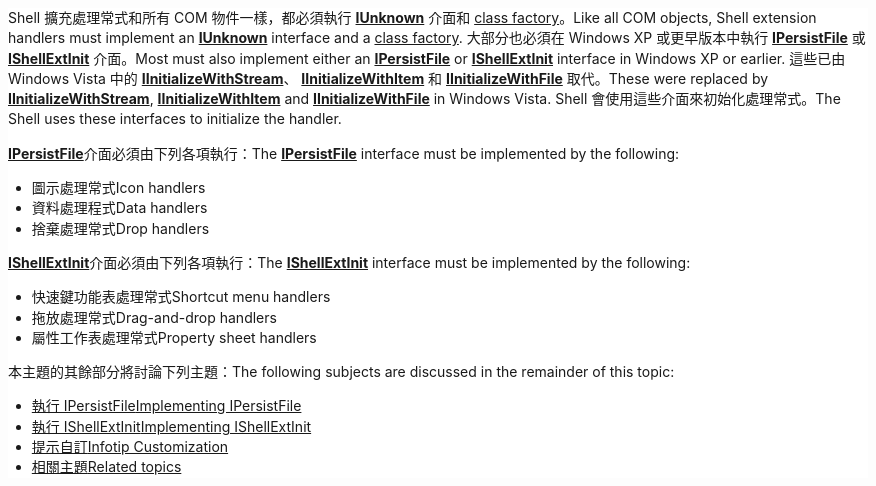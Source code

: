 <span data-ttu-id="f7c26-119">Shell 擴充處理常式和所有 COM 物件一樣，都必須執行 [**IUnknown**](/windows/win32/api/unknwn/nn-unknwn-iunknown) 介面和 [class factory](../com/implementing-iclassfactory.md)。</span><span class="sxs-lookup"><span data-stu-id="f7c26-119">Like all COM objects, Shell extension handlers must implement an [**IUnknown**](/windows/win32/api/unknwn/nn-unknwn-iunknown) interface and a [class factory](../com/implementing-iclassfactory.md).</span></span> <span data-ttu-id="f7c26-120">大部分也必須在 Windows XP 或更早版本中執行 [**IPersistFile**](/windows/win32/api/objidl/nn-objidl-ipersistfile) 或 [**IShellExtInit**](/windows/win32/api/shobjidl_core/nn-shobjidl_core-ishellextinit) 介面。</span><span class="sxs-lookup"><span data-stu-id="f7c26-120">Most must also implement either an [**IPersistFile**](/windows/win32/api/objidl/nn-objidl-ipersistfile) or [**IShellExtInit**](/windows/win32/api/shobjidl_core/nn-shobjidl_core-ishellextinit) interface in Windows XP or earlier.</span></span> <span data-ttu-id="f7c26-121">這些已由 Windows Vista 中的 [**IInitializeWithStream**](/windows/desktop/api/Propsys/nn-propsys-iinitializewithstream)、 [**IInitializeWithItem**](/windows/win32/api/shobjidl_core/nn-shobjidl_core-iinitializewithitem) 和 [**IInitializeWithFile**](/windows/desktop/api/Propsys/nn-propsys-iinitializewithfile) 取代。</span><span class="sxs-lookup"><span data-stu-id="f7c26-121">These were replaced by [**IInitializeWithStream**](/windows/desktop/api/Propsys/nn-propsys-iinitializewithstream), [**IInitializeWithItem**](/windows/win32/api/shobjidl_core/nn-shobjidl_core-iinitializewithitem) and [**IInitializeWithFile**](/windows/desktop/api/Propsys/nn-propsys-iinitializewithfile) in Windows Vista.</span></span> <span data-ttu-id="f7c26-122">Shell 會使用這些介面來初始化處理常式。</span><span class="sxs-lookup"><span data-stu-id="f7c26-122">The Shell uses these interfaces to initialize the handler.</span></span>

<span data-ttu-id="f7c26-123">[**IPersistFile**](/windows/win32/api/objidl/nn-objidl-ipersistfile)介面必須由下列各項執行：</span><span class="sxs-lookup"><span data-stu-id="f7c26-123">The [**IPersistFile**](/windows/win32/api/objidl/nn-objidl-ipersistfile) interface must be implemented by the following:</span></span>

-   <span data-ttu-id="f7c26-124">圖示處理常式</span><span class="sxs-lookup"><span data-stu-id="f7c26-124">Icon handlers</span></span>
-   <span data-ttu-id="f7c26-125">資料處理程式</span><span class="sxs-lookup"><span data-stu-id="f7c26-125">Data handlers</span></span>
-   <span data-ttu-id="f7c26-126">捨棄處理常式</span><span class="sxs-lookup"><span data-stu-id="f7c26-126">Drop handlers</span></span>

<span data-ttu-id="f7c26-127">[**IShellExtInit**](/windows/win32/api/shobjidl_core/nn-shobjidl_core-ishellextinit)介面必須由下列各項執行：</span><span class="sxs-lookup"><span data-stu-id="f7c26-127">The [**IShellExtInit**](/windows/win32/api/shobjidl_core/nn-shobjidl_core-ishellextinit) interface must be implemented by the following:</span></span>

-   <span data-ttu-id="f7c26-128">快速鍵功能表處理常式</span><span class="sxs-lookup"><span data-stu-id="f7c26-128">Shortcut menu handlers</span></span>
-   <span data-ttu-id="f7c26-129">拖放處理常式</span><span class="sxs-lookup"><span data-stu-id="f7c26-129">Drag-and-drop handlers</span></span>
-   <span data-ttu-id="f7c26-130">屬性工作表處理常式</span><span class="sxs-lookup"><span data-stu-id="f7c26-130">Property sheet handlers</span></span>

<span data-ttu-id="f7c26-131">本主題的其餘部分將討論下列主題：</span><span class="sxs-lookup"><span data-stu-id="f7c26-131">The following subjects are discussed in the remainder of this topic:</span></span>

-   [<span data-ttu-id="f7c26-132">執行 IPersistFile</span><span class="sxs-lookup"><span data-stu-id="f7c26-132">Implementing IPersistFile</span></span>](#implementing-ipersistfile)
-   [<span data-ttu-id="f7c26-133">執行 IShellExtInit</span><span class="sxs-lookup"><span data-stu-id="f7c26-133">Implementing IShellExtInit</span></span>](#implementing-ishellextinit)
-   [<span data-ttu-id="f7c26-134">提示自訂</span><span class="sxs-lookup"><span data-stu-id="f7c26-134">Infotip Customization</span></span>](#infotip-customization)
-   [<span data-ttu-id="f7c26-135">相關主題</span><span class="sxs-lookup"><span data-stu-id="f7c26-135">Related topics</span></span>](#related-topics)
